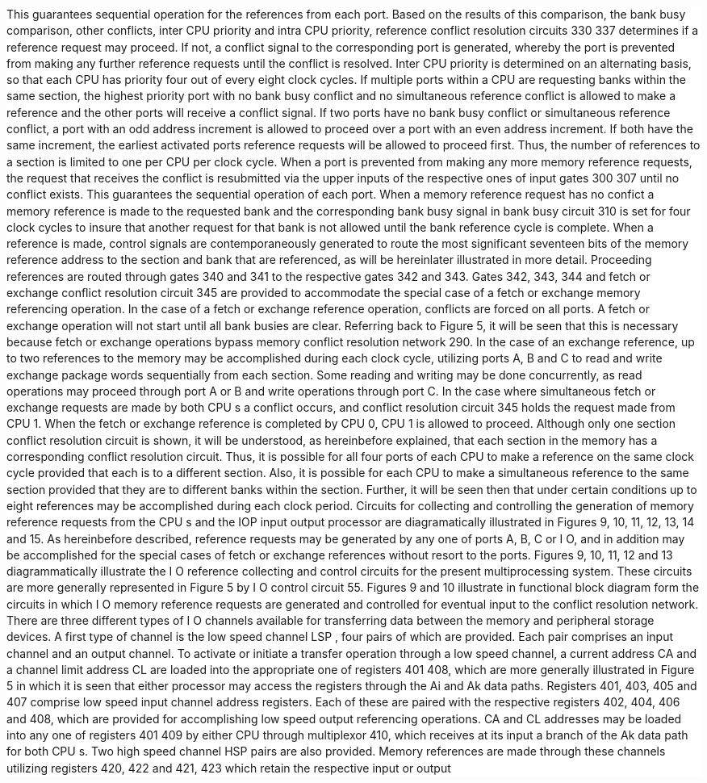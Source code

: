 This guarantees sequential operation for the references from each port. Based on the results of this comparison, the bank busy comparison, other conflicts, inter CPU priority and intra CPU priority, reference conflict resolution circuits 330 337 determines if a reference request may proceed. If not, a conflict signal to the corresponding port is generated, whereby the port is prevented from making any further reference requests until the conflict is resolved. Inter CPU priority is determined on an alternating basis, so that each CPU has priority four out of every eight clock cycles. If multiple ports within a CPU are requesting banks within the same section, the highest priority port with no bank busy conflict and no simultaneous reference conflict is allowed to make a reference and the other ports will receive a conflict signal. If two ports have no bank busy conflict or simultaneous reference conflict, a port with an odd address increment is allowed to proceed over a port with an even address increment. If both have the same increment, the earliest activated ports reference requests will be allowed to proceed first. Thus, the number of references to a section is limited to one per CPU per clock cycle. When a port is prevented from making any more memory reference requests, the request that receives the conflict is resubmitted via the upper inputs of the respective ones of input gates 300 307 until no conflict exists. This guarantees the sequential operation of each port. When a memory reference request has no confict a memory reference is made to the requested bank and the corresponding bank busy signal in bank busy circuit 310 is set for four clock cycles to insure that another request for that bank is not allowed until the bank reference cycle is complete. When a reference is made, control signals are contemporaneously generated to route the most significant seventeen bits of the memory reference address to the section and bank that are referenced, as will be hereinlater illustrated in more detail. Proceeding references are routed through gates 340 and 341 to the respective gates 342 and 343. Gates 342, 343, 344 and fetch or exchange conflict resolution circuit 345 are provided to accommodate the special case of a fetch or exchange memory referencing operation. In the case of a fetch or exchange reference operation, conflicts are forced on all ports. A fetch or exchange operation will not start until all bank busies are clear. Referring back to Figure 5, it will be seen that this is necessary because fetch or exchange operations bypass memory conflict resolution network 290. In the case of an exchange reference, up to two references to the memory may be accomplished during each clock cycle, utilizing ports A, B and C to read and write exchange package words sequentially from each section. Some reading and writing may be done concurrently, as read operations may proceed through port A or B and write operations through port C. In the case where simultaneous fetch or exchange requests are made by both CPU s a conflict occurs, and conflict resolution circuit 345 holds the request made from CPU 1. When the fetch or exchange reference is completed by CPU 0, CPU 1 is allowed to proceed. Although only one section conflict resolution circuit is shown, it will be understood, as hereinbefore explained, that each section in the memory has a corresponding conflict resolution circuit. Thus, it is possible for all four ports of each CPU to make a reference on the same clock cycle provided that each is to a different section. Also, it is possible for each CPU to make a simultaneous reference to the same section provided that they are to different banks within the section. Further, it will be seen then that under certain conditions up to eight references may be accomplished during each clock period. Circuits for collecting and controlling the generation of memory reference requests from the CPU s and the IOP input output processor are diagramatically illustrated in Figures 9, 10, 11, 12, 13, 14 and 15. As hereinbefore described, reference requests may be generated by any one of ports A, B, C or I O, and in addition may be accomplished for the special cases of fetch or exchange references without resort to the ports. Figures 9, 10, 11, 12 and 13 diagrammatically illustrate the I O reference collecting and control circuits for the present multiprocessing system. These circuits are more generally represented in Figure 5 by I O control circuit 55. Figures 9 and 10 illustrate in functional block diagram form the circuits in which I O memory reference requests are generated and controlled for eventual input to the conflict resolution network. There are three different types of I O channels available for transferring data between the memory and peripheral storage devices. A first type of channel is the low speed channel LSP , four pairs of which are provided. Each pair comprises an input channel and an output channel. To activate or initiate a transfer operation through a low speed channel, a current address CA and a channel limit address CL are loaded into the appropriate one of registers 401 408, which are more generally illustrated in Figure 5 in which it is seen that either processor may access the registers through the Ai and Ak data paths. Registers 401, 403, 405 and 407 comprise low speed input channel address registers. Each of these are paired with the respective registers 402, 404, 406 and 408, which are provided for accomplishing low speed output referencing operations. CA and CL addresses may be loaded into any one of registers 401 409 by either CPU through multiplexor 410, which receives at its input a branch of the Ak data path for both CPU s. Two high speed channel HSP pairs are also provided. Memory references are made through these channels utilizing registers 420, 422 and 421, 423 which retain the respective input or output